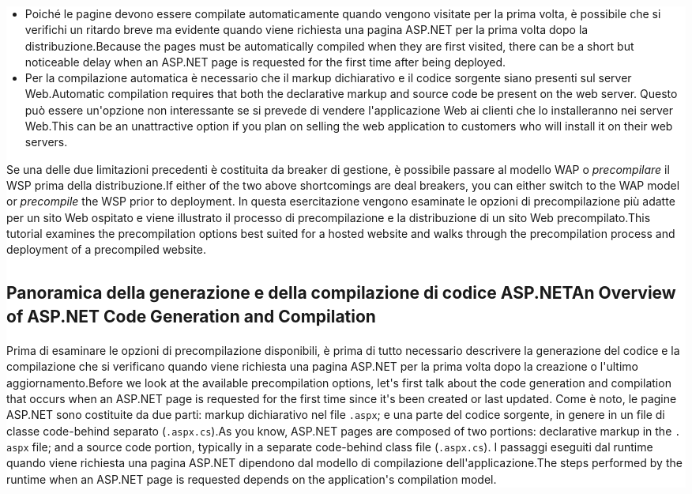 - <span data-ttu-id="6d99d-122">Poiché le pagine devono essere compilate automaticamente quando vengono visitate per la prima volta, è possibile che si verifichi un ritardo breve ma evidente quando viene richiesta una pagina ASP.NET per la prima volta dopo la distribuzione.</span><span class="sxs-lookup"><span data-stu-id="6d99d-122">Because the pages must be automatically compiled when they are first visited, there can be a short but noticeable delay when an ASP.NET page is requested for the first time after being deployed.</span></span>
- <span data-ttu-id="6d99d-123">Per la compilazione automatica è necessario che il markup dichiarativo e il codice sorgente siano presenti sul server Web.</span><span class="sxs-lookup"><span data-stu-id="6d99d-123">Automatic compilation requires that both the declarative markup and source code be present on the web server.</span></span> <span data-ttu-id="6d99d-124">Questo può essere un'opzione non interessante se si prevede di vendere l'applicazione Web ai clienti che lo installeranno nei server Web.</span><span class="sxs-lookup"><span data-stu-id="6d99d-124">This can be an unattractive option if you plan on selling the web application to customers who will install it on their web servers.</span></span>

<span data-ttu-id="6d99d-125">Se una delle due limitazioni precedenti è costituita da breaker di gestione, è possibile passare al modello WAP o *precompilare* il WSP prima della distribuzione.</span><span class="sxs-lookup"><span data-stu-id="6d99d-125">If either of the two above shortcomings are deal breakers, you can either switch to the WAP model or *precompile* the WSP prior to deployment.</span></span> <span data-ttu-id="6d99d-126">In questa esercitazione vengono esaminate le opzioni di precompilazione più adatte per un sito Web ospitato e viene illustrato il processo di precompilazione e la distribuzione di un sito Web precompilato.</span><span class="sxs-lookup"><span data-stu-id="6d99d-126">This tutorial examines the precompilation options best suited for a hosted website and walks through the precompilation process and deployment of a precompiled website.</span></span>

## <a name="an-overview-of-aspnet-code-generation-and-compilation"></a><span data-ttu-id="6d99d-127">Panoramica della generazione e della compilazione di codice ASP.NET</span><span class="sxs-lookup"><span data-stu-id="6d99d-127">An Overview of ASP.NET Code Generation and Compilation</span></span>

<span data-ttu-id="6d99d-128">Prima di esaminare le opzioni di precompilazione disponibili, è prima di tutto necessario descrivere la generazione del codice e la compilazione che si verificano quando viene richiesta una pagina ASP.NET per la prima volta dopo la creazione o l'ultimo aggiornamento.</span><span class="sxs-lookup"><span data-stu-id="6d99d-128">Before we look at the available precompilation options, let's first talk about the code generation and compilation that occurs when an ASP.NET page is requested for the first time since it's been created or last updated.</span></span> <span data-ttu-id="6d99d-129">Come è noto, le pagine ASP.NET sono costituite da due parti: markup dichiarativo nel file `.aspx`; e una parte del codice sorgente, in genere in un file di classe code-behind separato (`.aspx.cs`).</span><span class="sxs-lookup"><span data-stu-id="6d99d-129">As you know, ASP.NET pages are composed of two portions: declarative markup in the `.aspx` file; and a source code portion, typically in a separate code-behind class file (`.aspx.cs`).</span></span> <span data-ttu-id="6d99d-130">I passaggi eseguiti dal runtime quando viene richiesta una pagina ASP.NET dipendono dal modello di compilazione dell'applicazione.</span><span class="sxs-lookup"><span data-stu-id="6d99d-130">The steps performed by the runtime when an ASP.NET page is requested depends on the application's compilation model.</span></span>

